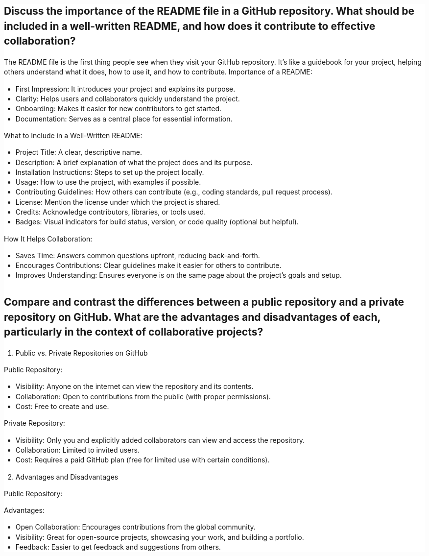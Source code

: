 ## Discuss the importance of the README file in a GitHub repository. What should be included in a well-written README, and how does it contribute to effective collaboration?

The README file is the first thing people see when they visit your GitHub repository. It’s like a guidebook for your project, helping others understand what it does, how to use it, and how to contribute.
Importance of a README:
- First Impression: It introduces your project and explains its purpose.
- Clarity: Helps users and collaborators quickly understand the project.
- Onboarding: Makes it easier for new contributors to get started.
- Documentation: Serves as a central place for essential information.

What to Include in a Well-Written README:
- Project Title: A clear, descriptive name.
- Description: A brief explanation of what the project does and its purpose.
- Installation Instructions: Steps to set up the project locally.
- Usage: How to use the project, with examples if possible.
- Contributing Guidelines: How others can contribute (e.g., coding standards, pull request process).
- License: Mention the license under which the project is shared.
- Credits: Acknowledge contributors, libraries, or tools used.
- Badges: Visual indicators for build status, version, or code quality (optional but helpful).

How It Helps Collaboration:
- Saves Time: Answers common questions upfront, reducing back-and-forth.
- Encourages Contributions: Clear guidelines make it easier for others to contribute.
- Improves Understanding: Ensures everyone is on the same page about the project’s goals and setup.


## Compare and contrast the differences between a public repository and a private repository on GitHub. What are the advantages and disadvantages of each, particularly in the context of collaborative projects?

1. Public vs. Private Repositories on GitHub

Public Repository:
- Visibility: Anyone on the internet can view the repository and its contents.
- Collaboration: Open to contributions from the public (with proper permissions).
- Cost: Free to create and use.

Private Repository:
- Visibility: Only you and explicitly added collaborators can view and access the repository.
- Collaboration: Limited to invited users.
- Cost: Requires a paid GitHub plan (free for limited use with certain conditions).

2. Advantages and Disadvantages

Public Repository:

Advantages:
- Open Collaboration: Encourages contributions from the global community.
- Visibility: Great for open-source projects, showcasing your work, and building a portfolio.
- Feedback: Easier to get feedback and suggestions from others.
